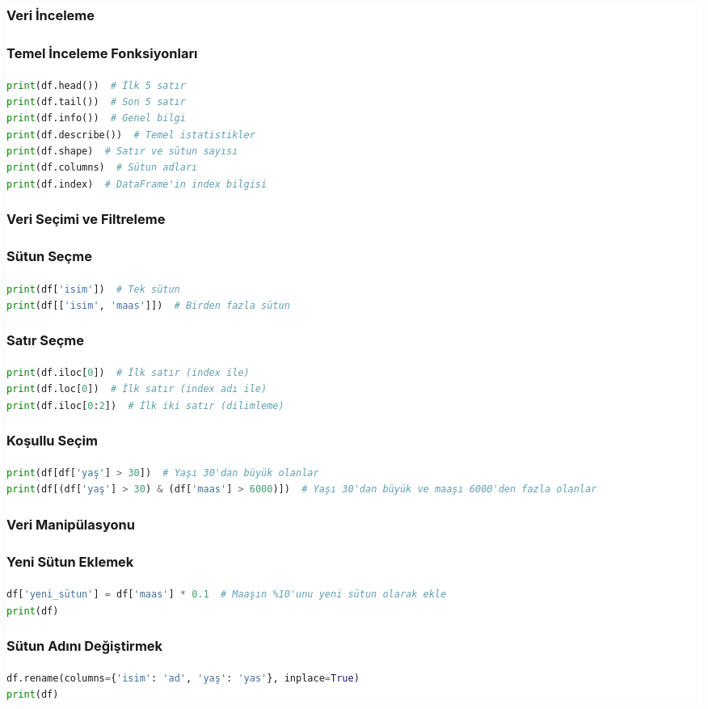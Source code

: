 ### Veri İnceleme

### Temel İnceleme Fonksiyonları

```python
print(df.head())  # İlk 5 satır
print(df.tail())  # Son 5 satır
print(df.info())  # Genel bilgi
print(df.describe())  # Temel istatistikler
print(df.shape)  # Satır ve sütun sayısı
print(df.columns)  # Sütun adları
print(df.index)  # DataFrame'in index bilgisi
```

### Veri Seçimi ve Filtreleme

### Sütun Seçme

```python
print(df['isim'])  # Tek sütun
print(df[['isim', 'maas']])  # Birden fazla sütun
```

### Satır Seçme

```python
print(df.iloc[0])  # İlk satır (index ile)
print(df.loc[0])  # İlk satır (index adı ile)
print(df.iloc[0:2])  # İlk iki satır (dilimleme)
```

### Koşullu Seçim

```python
print(df[df['yaş'] > 30])  # Yaşı 30'dan büyük olanlar
print(df[(df['yaş'] > 30) & (df['maas'] > 6000)])  # Yaşı 30'dan büyük ve maaşı 6000'den fazla olanlar
```

### Veri Manipülasyonu

### Yeni Sütun Eklemek

```python
df['yeni_sütun'] = df['maas'] * 0.1  # Maaşın %10'unu yeni sütun olarak ekle
print(df)
```

### Sütun Adını Değiştirmek

```python
df.rename(columns={'isim': 'ad', 'yaş': 'yas'}, inplace=True)
print(df)
```
